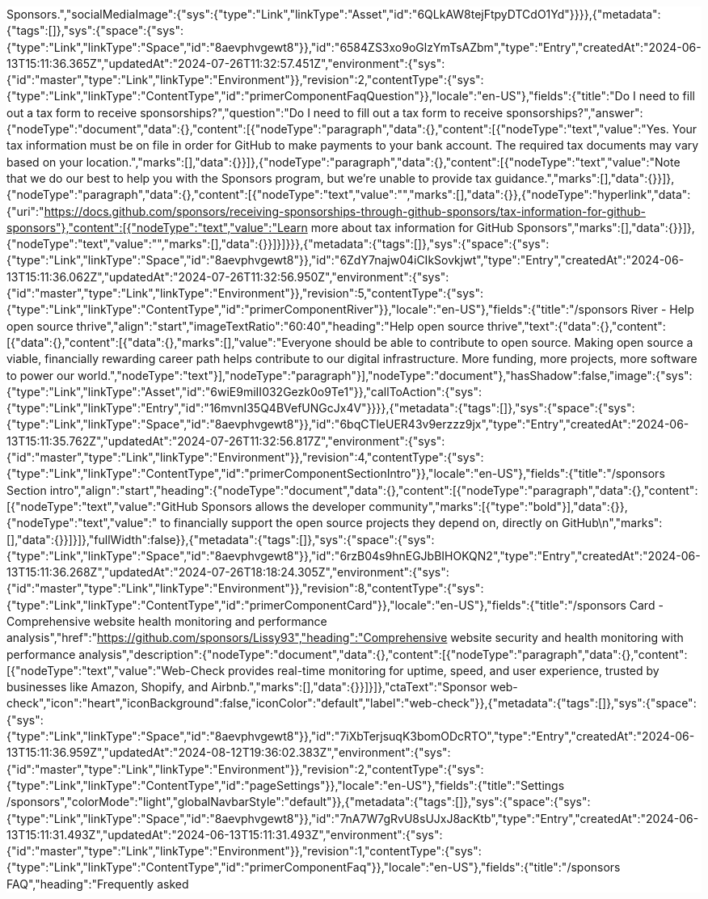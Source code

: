 Sponsors.","socialMediaImage":{"sys":{"type":"Link","linkType":"Asset","id":"6QLkAW8tejFtpyDTCdO1Yd"}}}},{"metadata":{"tags":[]},"sys":{"space":{"sys":{"type":"Link","linkType":"Space","id":"8aevphvgewt8"}},"id":"6584ZS3xo9oGlzYmTsAZbm","type":"Entry","createdAt":"2024-06-13T15:11:36.365Z","updatedAt":"2024-07-26T11:32:57.451Z","environment":{"sys":{"id":"master","type":"Link","linkType":"Environment"}},"revision":2,"contentType":{"sys":{"type":"Link","linkType":"ContentType","id":"primerComponentFaqQuestion"}},"locale":"en-US"},"fields":{"title":"Do I need to fill out a tax form to receive sponsorships?","question":"Do I need to fill out a tax form to receive sponsorships?","answer":{"nodeType":"document","data":{},"content":[{"nodeType":"paragraph","data":{},"content":[{"nodeType":"text","value":"Yes. Your tax information must be on file in order for GitHub to make payments to your bank account. The required tax documents may vary based on your location.","marks":[],"data":{}}]},{"nodeType":"paragraph","data":{},"content":[{"nodeType":"text","value":"Note that we do our best to help you with the Sponsors program, but we’re unable to provide tax guidance.","marks":[],"data":{}}]},{"nodeType":"paragraph","data":{},"content":[{"nodeType":"text","value":"","marks":[],"data":{}},{"nodeType":"hyperlink","data":{"uri":"https://docs.github.com/sponsors/receiving-sponsorships-through-github-sponsors/tax-information-for-github-sponsors"},"content":[{"nodeType":"text","value":"Learn more about tax information for GitHub Sponsors","marks":[],"data":{}}]},{"nodeType":"text","value":"","marks":[],"data":{}}]}]}}},{"metadata":{"tags":[]},"sys":{"space":{"sys":{"type":"Link","linkType":"Space","id":"8aevphvgewt8"}},"id":"6ZdY7najw04iCIkSovkjwt","type":"Entry","createdAt":"2024-06-13T15:11:36.062Z","updatedAt":"2024-07-26T11:32:56.950Z","environment":{"sys":{"id":"master","type":"Link","linkType":"Environment"}},"revision":5,"contentType":{"sys":{"type":"Link","linkType":"ContentType","id":"primerComponentRiver"}},"locale":"en-US"},"fields":{"title":"/sponsors River - Help open source thrive","align":"start","imageTextRatio":"60:40","heading":"Help open source thrive","text":{"data":{},"content":[{"data":{},"content":[{"data":{},"marks":[],"value":"Everyone should be able to contribute to open source. Making open source a viable, financially rewarding career path helps contribute to our digital infrastructure. More funding, more projects, more software to power our world.","nodeType":"text"}],"nodeType":"paragraph"}],"nodeType":"document"},"hasShadow":false,"image":{"sys":{"type":"Link","linkType":"Asset","id":"6wiE9miII032Gezk0o9Te1"}},"callToAction":{"sys":{"type":"Link","linkType":"Entry","id":"16mvnI35Q4BVefUNGcJx4V"}}}},{"metadata":{"tags":[]},"sys":{"space":{"sys":{"type":"Link","linkType":"Space","id":"8aevphvgewt8"}},"id":"6bqCTleUER43v9erzzz9jx","type":"Entry","createdAt":"2024-06-13T15:11:35.762Z","updatedAt":"2024-07-26T11:32:56.817Z","environment":{"sys":{"id":"master","type":"Link","linkType":"Environment"}},"revision":4,"contentType":{"sys":{"type":"Link","linkType":"ContentType","id":"primerComponentSectionIntro"}},"locale":"en-US"},"fields":{"title":"/sponsors Section intro","align":"start","heading":{"nodeType":"document","data":{},"content":[{"nodeType":"paragraph","data":{},"content":[{"nodeType":"text","value":"GitHub Sponsors allows the developer community","marks":[{"type":"bold"}],"data":{}},{"nodeType":"text","value":" to financially support the open source projects they depend on, directly on GitHub\n","marks":[],"data":{}}]}]},"fullWidth":false}},{"metadata":{"tags":[]},"sys":{"space":{"sys":{"type":"Link","linkType":"Space","id":"8aevphvgewt8"}},"id":"6rzB04s9hnEGJbBIHOKQN2","type":"Entry","createdAt":"2024-06-13T15:11:36.268Z","updatedAt":"2024-07-26T18:18:24.305Z","environment":{"sys":{"id":"master","type":"Link","linkType":"Environment"}},"revision":8,"contentType":{"sys":{"type":"Link","linkType":"ContentType","id":"primerComponentCard"}},"locale":"en-US"},"fields":{"title":"/sponsors Card - Comprehensive website health monitoring and performance analysis","href":"https://github.com/sponsors/Lissy93","heading":"Comprehensive website security and health monitoring with performance analysis","description":{"nodeType":"document","data":{},"content":[{"nodeType":"paragraph","data":{},"content":[{"nodeType":"text","value":"Web-Check provides real-time monitoring for uptime, speed, and user experience, trusted by businesses like Amazon, Shopify, and Airbnb.","marks":[],"data":{}}]}]},"ctaText":"Sponsor web-check","icon":"heart","iconBackground":false,"iconColor":"default","label":"web-check"}},{"metadata":{"tags":[]},"sys":{"space":{"sys":{"type":"Link","linkType":"Space","id":"8aevphvgewt8"}},"id":"7iXbTerjsuqK3bomODcRTO","type":"Entry","createdAt":"2024-06-13T15:11:36.959Z","updatedAt":"2024-08-12T19:36:02.383Z","environment":{"sys":{"id":"master","type":"Link","linkType":"Environment"}},"revision":2,"contentType":{"sys":{"type":"Link","linkType":"ContentType","id":"pageSettings"}},"locale":"en-US"},"fields":{"title":"Settings /sponsors","colorMode":"light","globalNavbarStyle":"default"}},{"metadata":{"tags":[]},"sys":{"space":{"sys":{"type":"Link","linkType":"Space","id":"8aevphvgewt8"}},"id":"7nA7W7gRvU8sUJxJ8acKtb","type":"Entry","createdAt":"2024-06-13T15:11:31.493Z","updatedAt":"2024-06-13T15:11:31.493Z","environment":{"sys":{"id":"master","type":"Link","linkType":"Environment"}},"revision":1,"contentType":{"sys":{"type":"Link","linkType":"ContentType","id":"primerComponentFaq"}},"locale":"en-US"},"fields":{"title":"/sponsors FAQ","heading":"Frequently asked